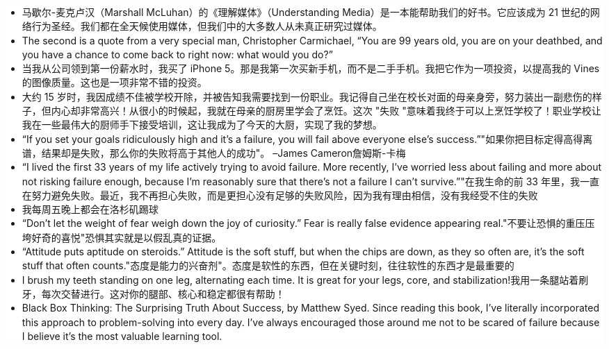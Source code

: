 - 马歇尔-麦克卢汉（Marshall McLuhan）的《理解媒体》（Understanding Media）是一本能帮助我们的好书。它应该成为 21 世纪的网络行为圣经。我们都在全天候使用媒体，但我们中的大多数人从未真正研究过媒体。
- The second is a quote from a very special man, Christopher Carmichael, “You are 99 years old, you are on your deathbed, and you have a chance to come back to right now: what would you do?”
- 当我从公司领到第一份薪水时，我买了 iPhone 5。那是我第一次买新手机，而不是二手手机。我把它作为一项投资，以提高我的 Vines 的图像质量。这也是一项非常不错的投资。
- 大约 15 岁时，我因成绩不佳被学校开除，并被告知我需要找到一份职业。我记得自己坐在校长对面的母亲身旁，努力装出一副悲伤的样子，但内心却非常高兴！从很小的时候起，我就在母亲的厨房里学会了烹饪。这次 "失败 "意味着我终于可以上烹饪学校了！职业学校让我在一些最伟大的厨师手下接受培训，这让我成为了今天的大厨，实现了我的梦想。
- “If you set your goals ridiculously high and it’s a failure, you will fail above everyone else’s success.”"如果你把目标定得高得离谱，结果却是失败，那么你的失败将高于其他人的成功"。 –James Cameron詹姆斯-卡梅
- “I lived the first 33 years of my life actively trying to avoid failure. More recently, I’ve worried less about failing and more about not risking failure enough, because I’m reasonably sure that there’s not a failure I can’t survive.”"在我生命的前 33 年里，我一直在努力避免失败。最近，我不再担心失败，而是更担心没有足够的失败风险，因为我有理由相信，没有我经受不住的失败
- 我每周五晚上都会在洛杉矶踢球
- “Don’t let the weight of fear weigh down the joy of curiosity.” Fear is really false evidence appearing real."不要让恐惧的重压压垮好奇的喜悦"恐惧其实就是以假乱真的证据。
- “Attitude puts aptitude on steroids.” Attitude is the soft stuff, but when the chips are down, as they so often are, it’s the soft stuff that often counts."态度是能力的兴奋剂"。态度是软性的东西，但在关键时刻，往往软性的东西才是最重要的
- I brush my teeth standing on one leg, alternating each time. It is great for your legs, core, and stabilization!我用一条腿站着刷牙，每次交替进行。这对你的腿部、核心和稳定都很有帮助！
- Black Box Thinking: The Surprising Truth About Success, by Matthew Syed. Since reading this book, I’ve literally incorporated this approach to problem-solving into every day. I’ve always encouraged those around me not to be scared of failure because I believe it’s the most valuable learning tool.
